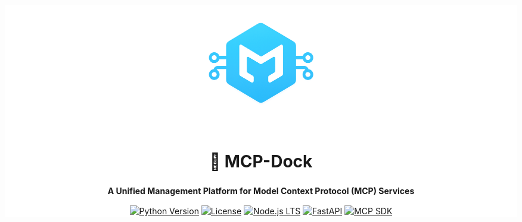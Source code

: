 <div align="center">
  <img src="assets/logo.png" alt="MCP-Dock Logo" width="200" height="200">

# 🚢 MCP-Dock

**A Unified Management Platform for Model Context Protocol (MCP) Services**

[![Python Version](https://img.shields.io/badge/python-3.12+-blue.svg)](https://python.org)
[![License](https://img.shields.io/badge/license-GPL%20v3-blue.svg)](LICENSE)
[![Node.js LTS](https://img.shields.io/badge/node.js-LTS-green.svg)](https://nodejs.org/)
[![FastAPI](https://img.shields.io/badge/FastAPI-0.100+-00a393.svg)](https://fastapi.tiangolo.com)
[![MCP SDK](https://img.shields.io/badge/MCP%20SDK-1.9+-orange.svg)](https://github.com/modelcontextprotocol/python-sdk)
